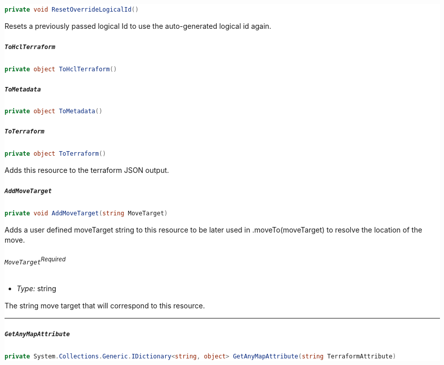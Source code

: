 ```csharp
private void ResetOverrideLogicalId()
```

Resets a previously passed logical Id to use the auto-generated logical id again.

##### `ToHclTerraform` <a name="ToHclTerraform" id="@cdktf/provider-snowflake.resourceMonitorGrant.ResourceMonitorGrant.toHclTerraform"></a>

```csharp
private object ToHclTerraform()
```

##### `ToMetadata` <a name="ToMetadata" id="@cdktf/provider-snowflake.resourceMonitorGrant.ResourceMonitorGrant.toMetadata"></a>

```csharp
private object ToMetadata()
```

##### `ToTerraform` <a name="ToTerraform" id="@cdktf/provider-snowflake.resourceMonitorGrant.ResourceMonitorGrant.toTerraform"></a>

```csharp
private object ToTerraform()
```

Adds this resource to the terraform JSON output.

##### `AddMoveTarget` <a name="AddMoveTarget" id="@cdktf/provider-snowflake.resourceMonitorGrant.ResourceMonitorGrant.addMoveTarget"></a>

```csharp
private void AddMoveTarget(string MoveTarget)
```

Adds a user defined moveTarget string to this resource to be later used in .moveTo(moveTarget) to resolve the location of the move.

###### `MoveTarget`<sup>Required</sup> <a name="MoveTarget" id="@cdktf/provider-snowflake.resourceMonitorGrant.ResourceMonitorGrant.addMoveTarget.parameter.moveTarget"></a>

- *Type:* string

The string move target that will correspond to this resource.

---

##### `GetAnyMapAttribute` <a name="GetAnyMapAttribute" id="@cdktf/provider-snowflake.resourceMonitorGrant.ResourceMonitorGrant.getAnyMapAttribute"></a>

```csharp
private System.Collections.Generic.IDictionary<string, object> GetAnyMapAttribute(string TerraformAttribute)
```
